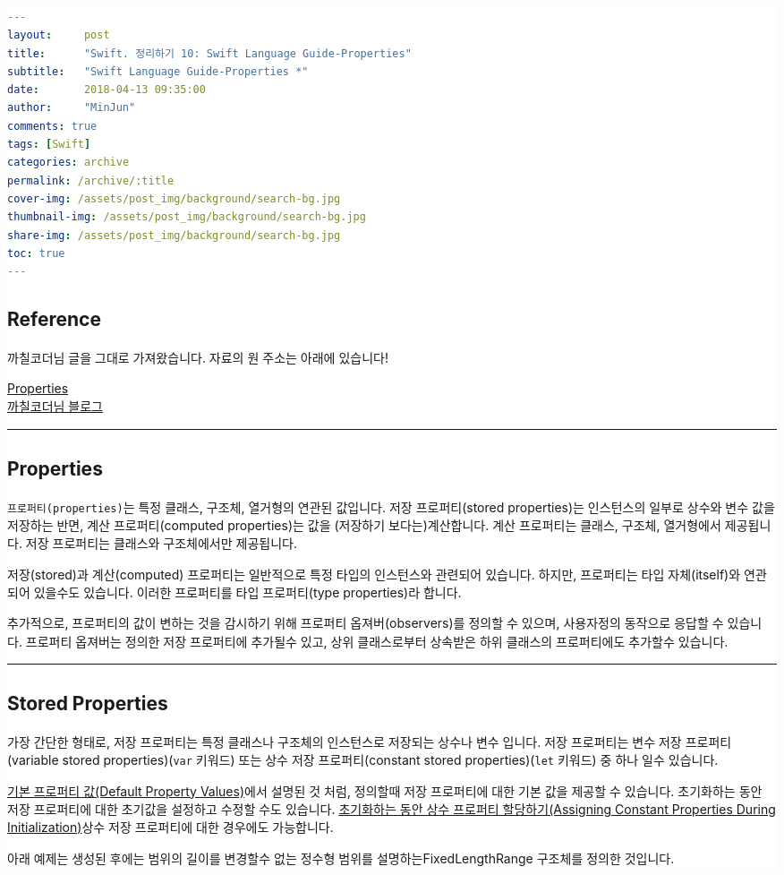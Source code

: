 ```yaml
---
layout:     post
title:      "Swift. 정리하기 10: Swift Language Guide-Properties"
subtitle:   "Swift Language Guide-Properties *"
date:       2018-04-13 09:35:00
author:     "MinJun"
comments: true 
tags: [Swift]
categories: archive
permalink: /archive/:title
cover-img: /assets/post_img/background/search-bg.jpg
thumbnail-img: /assets/post_img/background/search-bg.jpg
share-img: /assets/post_img/background/search-bg.jpg
toc: true
---
```


## Reference 

까칠코더님 글을 그대로 가져왔습니다. 자료의 원 주소는 아래에 있습니다! 

[Properties](https://developer.apple.com/library/content/documentation/Swift/Conceptual/Swift_Programming_Language/Properties.html#//apple_ref/doc/uid/TP40014097-CH14-ID254)<br>
[까칠코더님 블로그](http://kka7.tistory.com/116?category=919617)

---

## Properties

`프로퍼티(properties)`는 특정 클래스, 구조체, 열거형의 연관된 값입니다. 저장 프로퍼티(stored properties)는 인스턴스의 일부로 상수와 변수 값을 저장하는 반면, 계산 프로퍼티(computed properties)는 값을 (저장하기 보다는)계산합니다. 계산 프로퍼티는 클래스, 구조체, 열거형에서 제공됩니다. 저장 프로퍼티는 클래스와 구조체에서만 제공됩니다.

저장(stored)과 계산(computed) 프로퍼티는 일반적으로 특정 타입의 인스턴스와 관련되어 있습니다. 하지만, 프로퍼티는 타입 자체(itself)와 연관되어 있을수도 있습니다. 이러한 프로퍼티를 타입 프로퍼티(type properties)라 합니다.

추가적으로, 프로퍼티의 값이 변하는 것을 감시하기 위해 프로퍼티 옵져버(observers)를 정의할 수 있으며, 사용자정의 동작으로 응답할 수 있습니다. 프로퍼티 옵져버는 정의한 저장 프로퍼티에 추가될수 있고, 상위 클래스로부터 상속받은 하위 클래스의 프로퍼티에도 추가할수 있습니다.

---

## Stored Properties

가장 간단한 형태로, 저장 프로퍼티는 특정 클래스나 구조체의 인스턴스로 저장되는 상수나 변수 입니다. 저장 프로퍼티는 변수 저장 프로퍼티(variable stored properties)(`var` 키워드) 또는 상수 저장 프로퍼티(constant stored properties)(`let` 키워드) 중 하나 일수 있습니다.

[기본 프로퍼티 값(Default Property Values)](https://swift.org/documentation/#ID206)에서 설명된 것 처럼, 정의할때 저장 프로퍼티에 대한 기본 값을 제공할 수 있습니다. 초기화하는 동안 저장 프로퍼티에 대한 초기값을 설정하고 수정할 수도 있습니다. [초기화하는 동안 상수 프로퍼티 할당하기(Assigning Constant Properties During Initialization)](https://docs.swift.org/swift-book/LanguageGuide/Initialization.html#ID212)상수 저장 프로퍼티에 대한 경우에도 가능합니다.

아래 예제는 생성된 후에는 범위의 길이를 변경할수 없는 정수형 범위를 설명하는FixedLengthRange 구조체를 정의한 것입니다.
